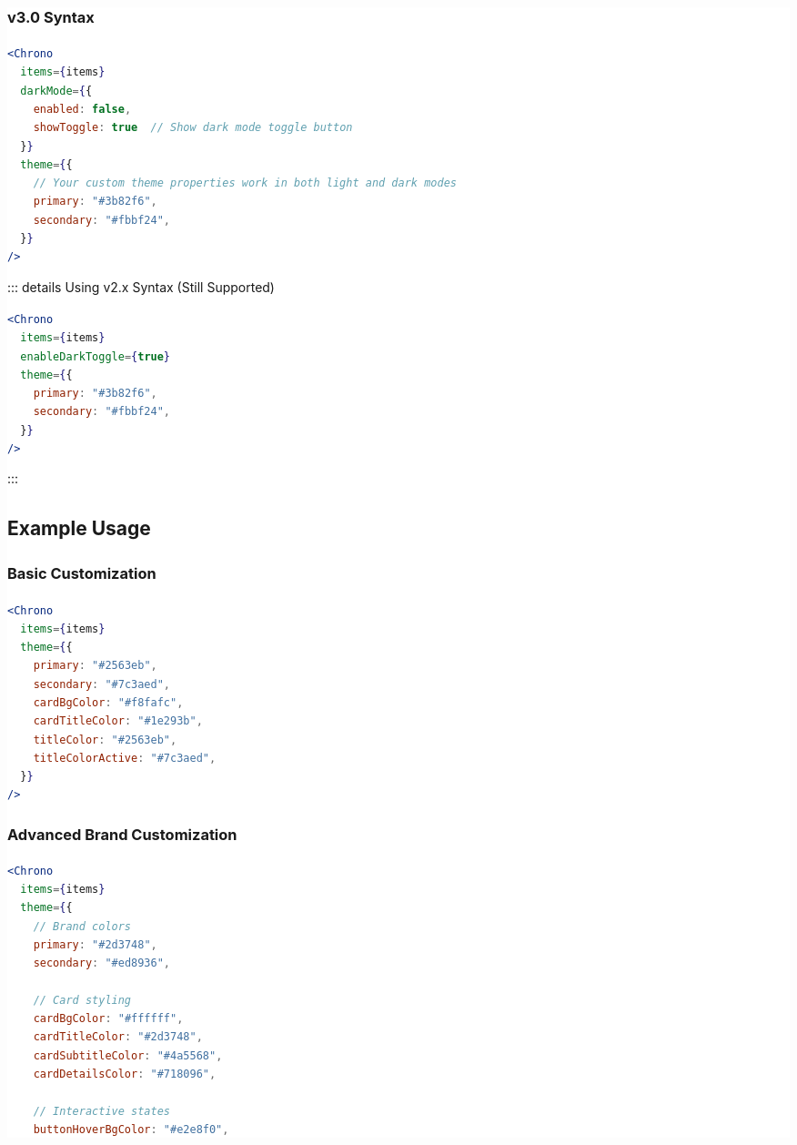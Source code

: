 ### v3.0 Syntax

```jsx
<Chrono
  items={items}
  darkMode={{
    enabled: false,
    showToggle: true  // Show dark mode toggle button
  }}
  theme={{
    // Your custom theme properties work in both light and dark modes
    primary: "#3b82f6",
    secondary: "#fbbf24",
  }}
/>
```

::: details Using v2.x Syntax (Still Supported)
```jsx
<Chrono
  items={items}
  enableDarkToggle={true}
  theme={{
    primary: "#3b82f6",
    secondary: "#fbbf24",
  }}
/>
```
:::

## Example Usage

### Basic Customization
```jsx
<Chrono
  items={items}
  theme={{
    primary: "#2563eb",
    secondary: "#7c3aed",
    cardBgColor: "#f8fafc",
    cardTitleColor: "#1e293b",
    titleColor: "#2563eb",
    titleColorActive: "#7c3aed",
  }}
/>
```

### Advanced Brand Customization
```jsx
<Chrono
  items={items}
  theme={{
    // Brand colors
    primary: "#2d3748",
    secondary: "#ed8936",
    
    // Card styling
    cardBgColor: "#ffffff",
    cardTitleColor: "#2d3748",
    cardSubtitleColor: "#4a5568",
    cardDetailsColor: "#718096",
    
    // Interactive states
    buttonHoverBgColor: "#e2e8f0",
```